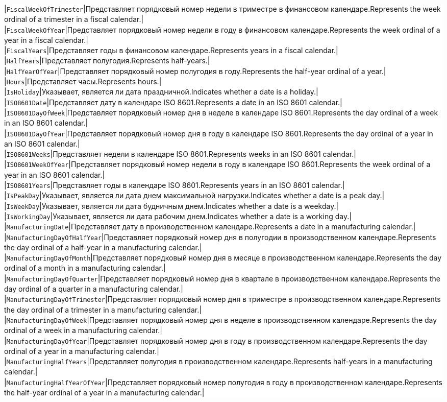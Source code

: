 |`FiscalWeekOfTrimester`|<span data-ttu-id="2dad2-313">Представляет порядковый номер недели в триместре в финансовом календаре.</span><span class="sxs-lookup"><span data-stu-id="2dad2-313">Represents the week ordinal of a trimester in a fiscal calendar.</span></span>|  
|`FiscalWeekOfYear`|<span data-ttu-id="2dad2-314">Представляет порядковый номер недели в году в финансовом календаре.</span><span class="sxs-lookup"><span data-stu-id="2dad2-314">Represents the week ordinal of a year in a fiscal calendar.</span></span>|  
|`FiscalYears`|<span data-ttu-id="2dad2-315">Представляет годы в финансовом календаре.</span><span class="sxs-lookup"><span data-stu-id="2dad2-315">Represents years in a fiscal calendar.</span></span>|  
|`HalfYears`|<span data-ttu-id="2dad2-316">Представляет полугодия.</span><span class="sxs-lookup"><span data-stu-id="2dad2-316">Represents half-years.</span></span>|  
|`HalfYearOfYear`|<span data-ttu-id="2dad2-317">Представляет порядковый номер полугодия в году.</span><span class="sxs-lookup"><span data-stu-id="2dad2-317">Represents the half-year ordinal of a year.</span></span>|  
|`Hours`|<span data-ttu-id="2dad2-318">Представляет часы.</span><span class="sxs-lookup"><span data-stu-id="2dad2-318">Represents hours.</span></span>|  
|`IsHoliday`|<span data-ttu-id="2dad2-319">Указывает, является ли дата праздничной.</span><span class="sxs-lookup"><span data-stu-id="2dad2-319">Indicates whether a date is a holiday.</span></span>|  
|`ISO8601Date`|<span data-ttu-id="2dad2-320">Представляет дату в календаре ISO 8601.</span><span class="sxs-lookup"><span data-stu-id="2dad2-320">Represents a date in an ISO 8601 calendar.</span></span>|  
|`ISO8601DayOfWeek`|<span data-ttu-id="2dad2-321">Представляет порядковый номер дня в неделе в календаре ISO 8601.</span><span class="sxs-lookup"><span data-stu-id="2dad2-321">Represents the day ordinal of a week in an ISO 8601 calendar.</span></span>|  
|`ISO8601DayOfYear`|<span data-ttu-id="2dad2-322">Представляет порядковый номер дня в году в календаре ISO 8601.</span><span class="sxs-lookup"><span data-stu-id="2dad2-322">Represents the day ordinal of a year in an ISO 8601 calendar.</span></span>|  
|`ISO8601Weeks`|<span data-ttu-id="2dad2-323">Представляет недели в календаре ISO 8601.</span><span class="sxs-lookup"><span data-stu-id="2dad2-323">Represents weeks in an ISO 8601 calendar.</span></span>|  
|`ISO8601WeekOfYear`|<span data-ttu-id="2dad2-324">Представляет порядковый номер недели в году в календаре ISO 8601.</span><span class="sxs-lookup"><span data-stu-id="2dad2-324">Represents the week ordinal of a year in an ISO 8601 calendar.</span></span>|  
|`ISO8601Years`|<span data-ttu-id="2dad2-325">Представляет годы в календаре ISO 8601.</span><span class="sxs-lookup"><span data-stu-id="2dad2-325">Represents years in an ISO 8601 calendar.</span></span>|  
|`IsPeakDay`|<span data-ttu-id="2dad2-326">Указывает, является ли дата днем максимальной нагрузки.</span><span class="sxs-lookup"><span data-stu-id="2dad2-326">Indicates whether a date is a peak day.</span></span>|  
|`IsWeekDay`|<span data-ttu-id="2dad2-327">Указывает, является ли дата будничным днем.</span><span class="sxs-lookup"><span data-stu-id="2dad2-327">Indicates whether a date is a weekday.</span></span>|  
|`IsWorkingDay`|<span data-ttu-id="2dad2-328">Указывает, является ли дата рабочим днем.</span><span class="sxs-lookup"><span data-stu-id="2dad2-328">Indicates whether a date is a working day.</span></span>|  
|`ManufacturingDate`|<span data-ttu-id="2dad2-329">Представляет дату в производственном календаре.</span><span class="sxs-lookup"><span data-stu-id="2dad2-329">Represents a date in a manufacturing calendar.</span></span>|  
|`ManufacturingDayOfHalfYear`|<span data-ttu-id="2dad2-330">Представляет порядковый номер дня в полугодии в производственном календаре.</span><span class="sxs-lookup"><span data-stu-id="2dad2-330">Represents the day ordinal of a half-year in a manufacturing calendar.</span></span>|  
|`ManufacturingDayOfMonth`|<span data-ttu-id="2dad2-331">Представляет порядковый номер дня в месяце в производственном календаре.</span><span class="sxs-lookup"><span data-stu-id="2dad2-331">Represents the day ordinal of a month in a manufacturing calendar.</span></span>|  
|`ManufacturingDayOfQuarter`|<span data-ttu-id="2dad2-332">Представляет порядковый номер дня в квартале в производственном календаре.</span><span class="sxs-lookup"><span data-stu-id="2dad2-332">Represents the day ordinal of a quarter in a manufacturing calendar.</span></span>|  
|`ManufacturingDayOfTrimester`|<span data-ttu-id="2dad2-333">Представляет порядковый номер дня в триместре в производственном календаре.</span><span class="sxs-lookup"><span data-stu-id="2dad2-333">Represents the day ordinal of a trimester in a manufacturing calendar.</span></span>|  
|`ManufacturingDayOfWeek`|<span data-ttu-id="2dad2-334">Представляет порядковый номер дня в неделе в производственном календаре.</span><span class="sxs-lookup"><span data-stu-id="2dad2-334">Represents the day ordinal of a week in a manufacturing calendar.</span></span>|  
|`ManufacturingDayOfYear`|<span data-ttu-id="2dad2-335">Представляет порядковый номер дня в году в производственном календаре.</span><span class="sxs-lookup"><span data-stu-id="2dad2-335">Represents the day ordinal of a year in a manufacturing calendar.</span></span>|  
|`ManufacturingHalfYears`|<span data-ttu-id="2dad2-336">Представляет полугодия в производственном календаре.</span><span class="sxs-lookup"><span data-stu-id="2dad2-336">Represents half-years in a manufacturing calendar.</span></span>|  
|`ManufacturingHalfYearOfYear`|<span data-ttu-id="2dad2-337">Представляет порядковый номер полугодия в году в производственном календаре.</span><span class="sxs-lookup"><span data-stu-id="2dad2-337">Represents the half-year ordinal of a year in a manufacturing calendar.</span></span>|  